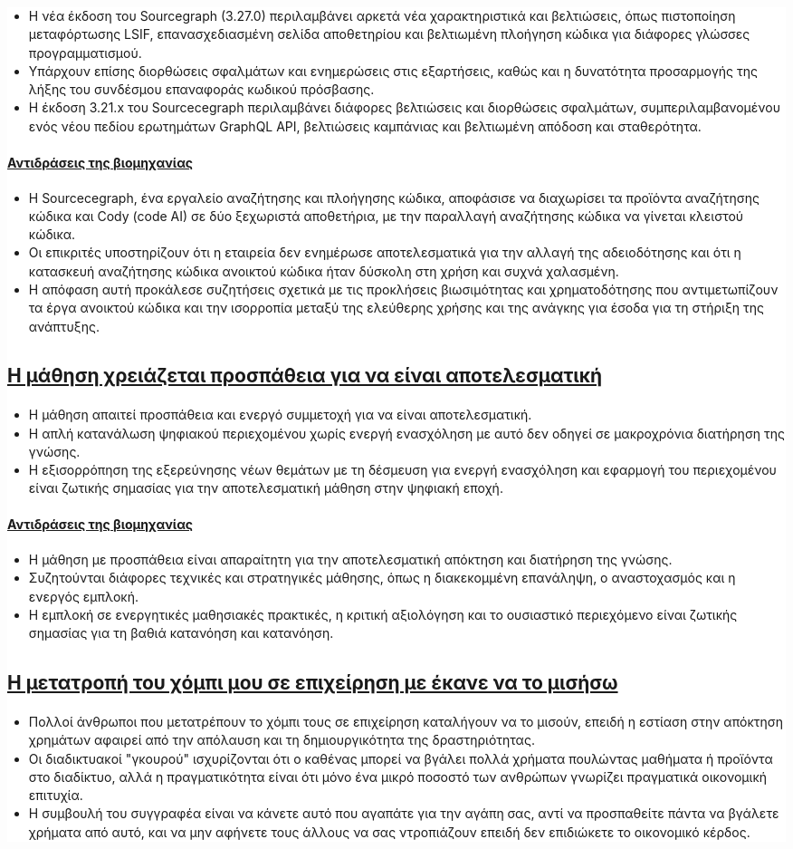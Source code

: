 - Η νέα έκδοση του Sourcegraph (3.27.0) περιλαμβάνει αρκετά νέα χαρακτηριστικά και βελτιώσεις, όπως πιστοποίηση μεταφόρτωσης LSIF, επανασχεδιασμένη σελίδα αποθετηρίου και βελτιωμένη πλοήγηση κώδικα για διάφορες γλώσσες προγραμματισμού.
- Υπάρχουν επίσης διορθώσεις σφαλμάτων και ενημερώσεις στις εξαρτήσεις, καθώς και η δυνατότητα προσαρμογής της λήξης του συνδέσμου επαναφοράς κωδικού πρόσβασης.
- Η έκδοση 3.21.x του Sourcecegraph περιλαμβάνει διάφορες βελτιώσεις και διορθώσεις σφαλμάτων, συμπεριλαμβανομένου ενός νέου πεδίου ερωτημάτων GraphQL API, βελτιώσεις καμπάνιας και βελτιωμένη απόδοση και σταθερότητα.

#### [Αντιδράσεις της βιομηχανίας](http://news.ycombinator.com/item?id=36584656)

- Η Sourcecegraph, ένα εργαλείο αναζήτησης και πλοήγησης κώδικα, αποφάσισε να διαχωρίσει τα προϊόντα αναζήτησης κώδικα και Cody (code AI) σε δύο ξεχωριστά αποθετήρια, με την παραλλαγή αναζήτησης κώδικα να γίνεται κλειστού κώδικα.
- Οι επικριτές υποστηρίζουν ότι η εταιρεία δεν ενημέρωσε αποτελεσματικά για την αλλαγή της αδειοδότησης και ότι η κατασκευή αναζήτησης κώδικα ανοικτού κώδικα ήταν δύσκολη στη χρήση και συχνά χαλασμένη.
- Η απόφαση αυτή προκάλεσε συζητήσεις σχετικά με τις προκλήσεις βιωσιμότητας και χρηματοδότησης που αντιμετωπίζουν τα έργα ανοικτού κώδικα και την ισορροπία μεταξύ της ελεύθερης χρήσης και της ανάγκης για έσοδα για τη στήριξη της ανάπτυξης.

## [Η μάθηση χρειάζεται προσπάθεια για να είναι αποτελεσματική](https://giansegato.com/essays/edutainment-is-not-learning)

- Η μάθηση απαιτεί προσπάθεια και ενεργό συμμετοχή για να είναι αποτελεσματική.
- Η απλή κατανάλωση ψηφιακού περιεχομένου χωρίς ενεργή ενασχόληση με αυτό δεν οδηγεί σε μακροχρόνια διατήρηση της γνώσης.
- Η εξισορρόπηση της εξερεύνησης νέων θεμάτων με τη δέσμευση για ενεργή ενασχόληση και εφαρμογή του περιεχομένου είναι ζωτικής σημασίας για την αποτελεσματική μάθηση στην ψηφιακή εποχή.

#### [Αντιδράσεις της βιομηχανίας](http://news.ycombinator.com/item?id=36580837)

- Η μάθηση με προσπάθεια είναι απαραίτητη για την αποτελεσματική απόκτηση και διατήρηση της γνώσης.
- Συζητούνται διάφορες τεχνικές και στρατηγικές μάθησης, όπως η διακεκομμένη επανάληψη, ο αναστοχασμός και η ενεργός εμπλοκή.
- Η εμπλοκή σε ενεργητικές μαθησιακές πρακτικές, η κριτική αξιολόγηση και το ουσιαστικό περιεχόμενο είναι ζωτικής σημασίας για τη βαθιά κατανόηση και κατανόηση.

## [Η μετατροπή του χόμπι μου σε επιχείρηση με έκανε να το μισήσω](https://shant.nu/turning-my-passion-hobby-into-a-business-made-me-hate-it/)

- Πολλοί άνθρωποι που μετατρέπουν το χόμπι τους σε επιχείρηση καταλήγουν να το μισούν, επειδή η εστίαση στην απόκτηση χρημάτων αφαιρεί από την απόλαυση και τη δημιουργικότητα της δραστηριότητας.
- Οι διαδικτυακοί "γκουρού" ισχυρίζονται ότι ο καθένας μπορεί να βγάλει πολλά χρήματα πουλώντας μαθήματα ή προϊόντα στο διαδίκτυο, αλλά η πραγματικότητα είναι ότι μόνο ένα μικρό ποσοστό των ανθρώπων γνωρίζει πραγματικά οικονομική επιτυχία.
- Η συμβουλή του συγγραφέα είναι να κάνετε αυτό που αγαπάτε για την αγάπη σας, αντί να προσπαθείτε πάντα να βγάλετε χρήματα από αυτό, και να μην αφήνετε τους άλλους να σας ντροπιάζουν επειδή δεν επιδιώκετε το οικονομικό κέρδος.
